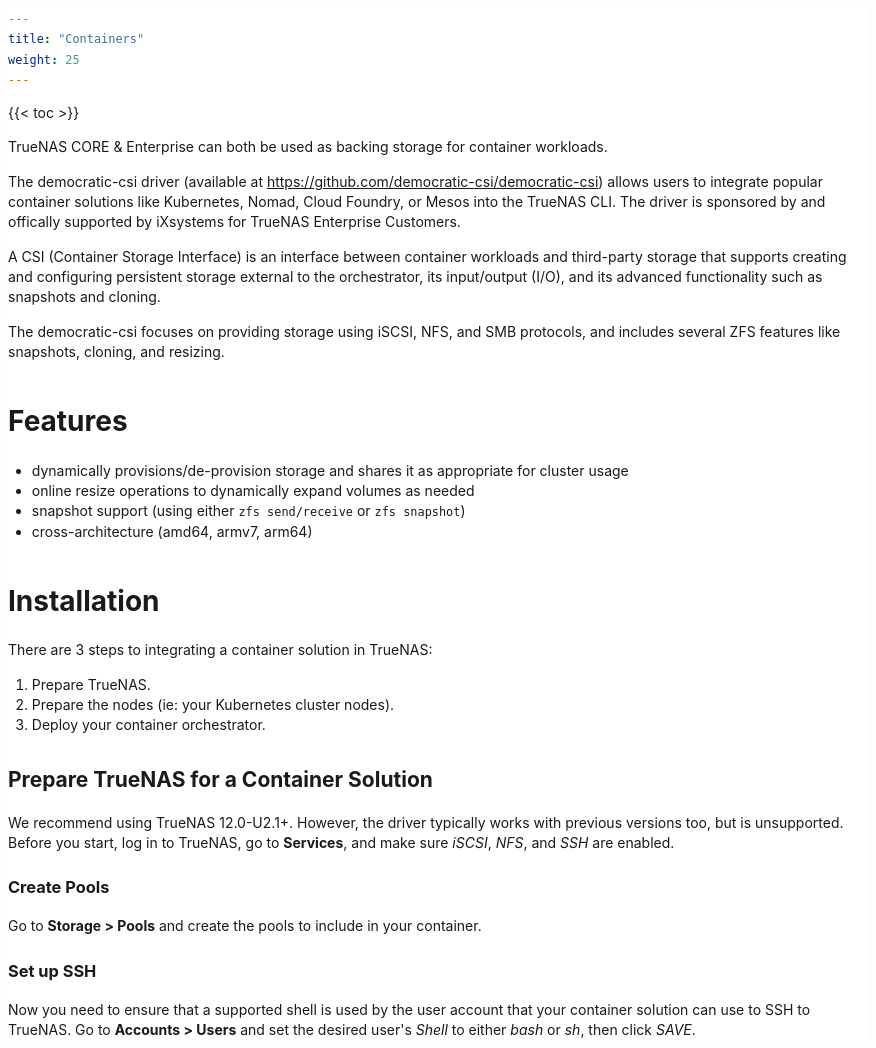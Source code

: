 ```yaml
---
title: "Containers"
weight: 25
---
```


{{< toc >}}

TrueNAS CORE & Enterprise can both be used as backing storage for container workloads.

The democratic-csi driver (available at https://github.com/democratic-csi/democratic-csi) allows users to integrate popular container solutions like Kubernetes, Nomad, Cloud Foundry, or Mesos into the TrueNAS CLI. The driver is sponsored by and offically supported by iXsystems for TrueNAS Enterprise Customers.

A CSI (Container Storage Interface) is an interface between container workloads and third-party storage that supports creating and configuring persistent storage external to the orchestrator, its input/output (I/O), and its advanced functionality such as snapshots and cloning.

The democratic-csi focuses on providing storage using iSCSI, NFS, and SMB protocols, and includes several ZFS features like snapshots, cloning, and resizing.

# Features

- dynamically provisions/de-provision storage and shares it as appropriate for cluster usage
- online resize operations to dynamically expand volumes as needed
- snapshot support (using either `zfs send/receive` or `zfs snapshot`)
- cross-architecture (amd64, armv7, arm64)

# Installation

There are 3 steps to integrating a container solution in TrueNAS:

1. Prepare TrueNAS.
2. Prepare the nodes (ie: your Kubernetes cluster nodes).
3. Deploy your container orchestrator.

## Prepare TrueNAS for a Container Solution

We recommend using TrueNAS 12.0-U2.1+. However, the driver typically works with previous versions too, but is unsupported. Before you start, log in to TrueNAS, go to **Services**, and make sure *iSCSI*, *NFS*, and *SSH* are enabled.

### Create Pools

Go to **Storage > Pools** and create the pools to include in your container.

### Set up SSH

Now you need to ensure that a supported shell is used by the user account that your container solution can use to SSH to TrueNAS.
Go to **Accounts > Users** and set the desired user's *Shell* to either *bash* or *sh*, then click *SAVE*.
